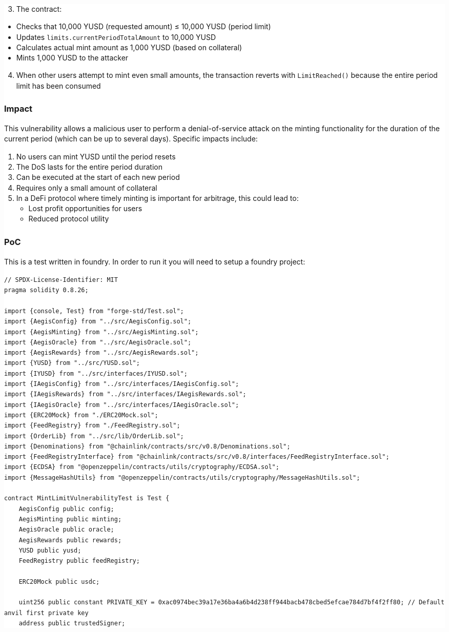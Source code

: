 3. The contract:

- Checks that 10,000 YUSD (requested amount) ≤ 10,000 YUSD (period limit)
- Updates `limits.currentPeriodTotalAmount` to 10,000 YUSD
- Calculates actual mint amount as 1,000 YUSD (based on collateral)
- Mints 1,000 YUSD to the attacker

4. When other users attempt to mint even small amounts, the transaction reverts with `LimitReached()` because the entire period limit has been consumed


### Impact

This vulnerability allows a malicious user to perform a denial-of-service attack on the minting functionality for the duration of the current period (which can be up to several days). Specific impacts include:

1. No users can mint YUSD until the period resets
2. The DoS lasts for the entire period duration
3. Can be executed at the start of each new period
4. Requires only a small amount of collateral
5. In a DeFi protocol where timely minting is important for arbitrage, this could lead to:
   - Lost profit opportunities for users
   - Reduced protocol utility


### PoC

This is a test written in foundry.
In order to run it you will need to setup a foundry project:

```solidity
// SPDX-License-Identifier: MIT
pragma solidity 0.8.26;

import {console, Test} from "forge-std/Test.sol";
import {AegisConfig} from "../src/AegisConfig.sol";
import {AegisMinting} from "../src/AegisMinting.sol";
import {AegisOracle} from "../src/AegisOracle.sol";
import {AegisRewards} from "../src/AegisRewards.sol";
import {YUSD} from "../src/YUSD.sol";
import {IYUSD} from "../src/interfaces/IYUSD.sol";
import {IAegisConfig} from "../src/interfaces/IAegisConfig.sol";
import {IAegisRewards} from "../src/interfaces/IAegisRewards.sol";
import {IAegisOracle} from "../src/interfaces/IAegisOracle.sol";
import {ERC20Mock} from "./ERC20Mock.sol";
import {FeedRegistry} from "./FeedRegistry.sol";
import {OrderLib} from "../src/lib/OrderLib.sol";
import {Denominations} from "@chainlink/contracts/src/v0.8/Denominations.sol";
import {FeedRegistryInterface} from "@chainlink/contracts/src/v0.8/interfaces/FeedRegistryInterface.sol";
import {ECDSA} from "@openzeppelin/contracts/utils/cryptography/ECDSA.sol";
import {MessageHashUtils} from "@openzeppelin/contracts/utils/cryptography/MessageHashUtils.sol";

contract MintLimitVulnerabilityTest is Test {
    AegisConfig public config;
    AegisMinting public minting;
    AegisOracle public oracle;
    AegisRewards public rewards;
    YUSD public yusd;
    FeedRegistry public feedRegistry;

    ERC20Mock public usdc;

    uint256 public constant PRIVATE_KEY = 0xac0974bec39a17e36ba4a6b4d238ff944bacb478cbed5efcae784d7bf4f2ff80; // Default anvil first private key
    address public trustedSigner;
```